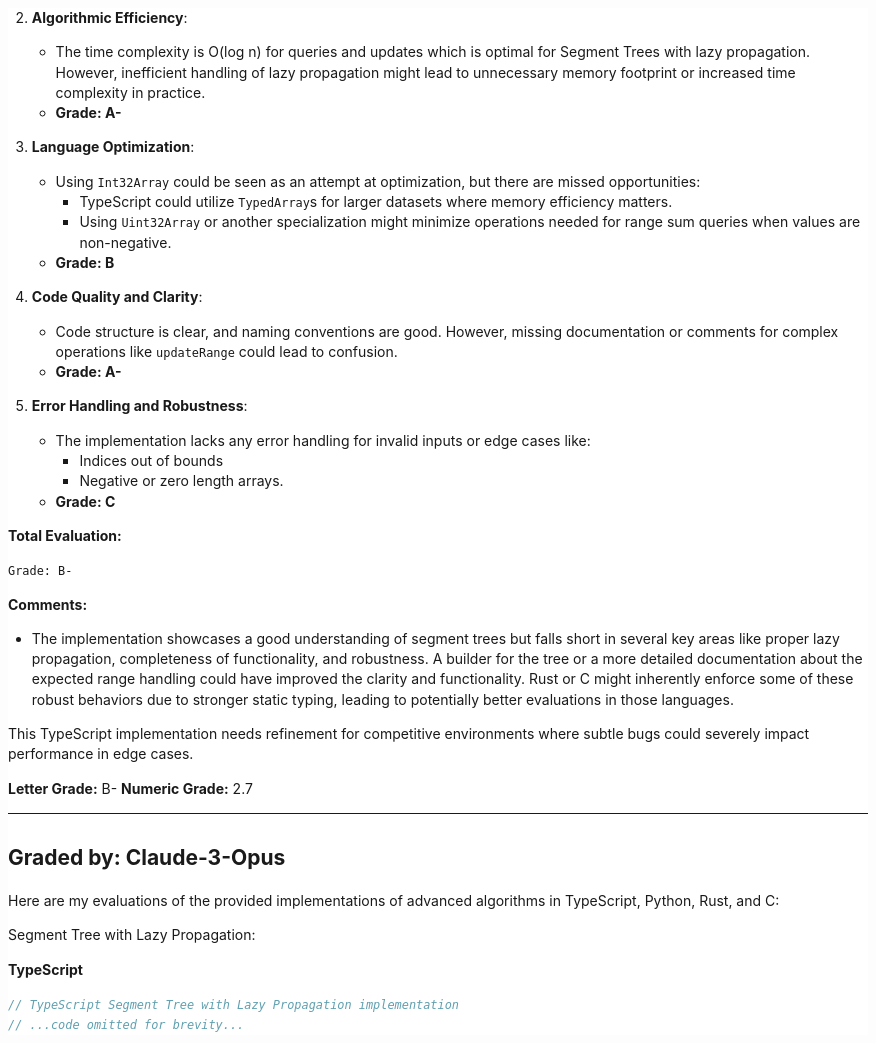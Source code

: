2. **Algorithmic Efficiency**:
   - The time complexity is O(log n) for queries and updates which is optimal for Segment Trees with lazy propagation. However, inefficient handling of lazy propagation might lead to unnecessary memory footprint or increased time complexity in practice.
   - **Grade: A-**

3. **Language Optimization**: 
   - Using `Int32Array` could be seen as an attempt at optimization, but there are missed opportunities:
     - TypeScript could utilize `TypedArray`s for larger datasets where memory efficiency matters.
     - Using `Uint32Array` or another specialization might minimize operations needed for range sum queries when values are non-negative.
   - **Grade: B**

4. **Code Quality and Clarity**: 
   - Code structure is clear, and naming conventions are good. However, missing documentation or comments for complex operations like `updateRange` could lead to confusion.
   - **Grade: A-**

5. **Error Handling and Robustness**:
   - The implementation lacks any error handling for invalid inputs or edge cases like:
     - Indices out of bounds
     - Negative or zero length arrays.
   - **Grade: C**

**Total Evaluation:**

```
Grade: B-
```

**Comments:**
- The implementation showcases a good understanding of segment trees but falls short in several key areas like proper lazy propagation, completeness of functionality, and robustness. A builder for the tree or a more detailed documentation about the expected range handling could have improved the clarity and functionality. Rust or C might inherently enforce some of these robust behaviors due to stronger static typing, leading to potentially better evaluations in those languages. 

This TypeScript implementation needs refinement for competitive environments where subtle bugs could severely impact performance in edge cases.

**Letter Grade:** B-
**Numeric Grade:** 2.7

---

## Graded by: Claude-3-Opus

Here are my evaluations of the provided implementations of advanced algorithms in TypeScript, Python, Rust, and C:

Segment Tree with Lazy Propagation:

**TypeScript**

```typescript
// TypeScript Segment Tree with Lazy Propagation implementation
// ...code omitted for brevity...
```
